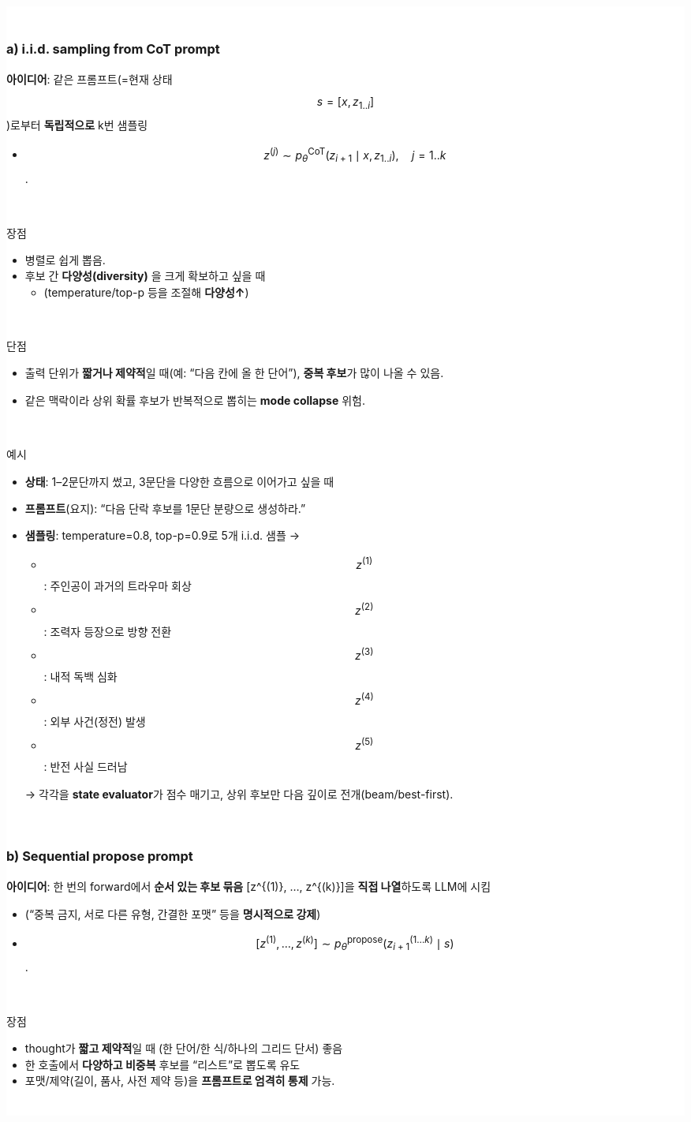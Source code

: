 <br>

### a) i.i.d. sampling from CoT prompt

**아이디어**: 같은 프롬프트(=현재 상태 $$s=[x, z_{1..i}]$$)로부터 **독립적으로** k번 샘플링

- $$z^{(j)} \sim p_\theta^{\text{CoT}}(z_{i+1}\mid x, z_{1..i}),\quad j=1..k$$.

<br>

장점

- 병렬로 쉽게 뽑음.
- 후보 간 **다양성(diversity)** 을 크게 확보하고 싶을 때
  - (temperature/top-p 등을 조절해 **다양성↑**)

<br>

단점

- 출력 단위가 **짧거나 제약적**일 때(예: “다음 칸에 올 한 단어”), **중복 후보**가 많이 나올 수 있음.

- 같은 맥락이라 상위 확률 후보가 반복적으로 뽑히는 **mode collapse** 위험.

<br>

예시 

- **상태**: 1–2문단까지 썼고, 3문단을 다양한 흐름으로 이어가고 싶을 때

- **프롬프트**(요지): “다음 단락 후보를 1문단 분량으로 생성하라.”

- **샘플링**: temperature=0.8, top-p=0.9로 5개 i.i.d. 샘플 →

  - $$z^{(1)}$$: 주인공이 과거의 트라우마 회상
  - $$z^{(2)}$$: 조력자 등장으로 방향 전환
  - $$z^{(3)}$$: 내적 독백 심화
  - $$z^{(4)}$$: 외부 사건(정전) 발생
  - $$z^{(5)}$$: 반전 사실 드러남

  → 각각을 **state evaluator**가 점수 매기고, 상위 후보만 다음 깊이로 전개(beam/best-first).

<br>

### b) **Sequential propose prompt**

**아이디어**: 한 번의 forward에서 **순서 있는 후보 묶음** [z^{(1)}, …, z^{(k)}]을 **직접 나열**하도록 LLM에 시킴

- (“중복 금지, 서로 다른 유형, 간결한 포맷” 등을 **명시적으로 강제**)

- $$[z^{(1)},\ldots,z^{(k)}] \sim p_\theta^{\text{propose}}(z_{i+1}^{(1\ldots k)} \mid s)$$.

<br>

장점

- thought가 **짧고 제약적**일 때 (한 단어/한 식/하나의 그리드 단서) 좋음
- 한 호출에서 **다양하고 비중복** 후보를 “리스트”로 뽑도록 유도
- 포맷/제약(길이, 품사, 사전 제약 등)을 **프롬프트로 엄격히 통제** 가능.

<br>
